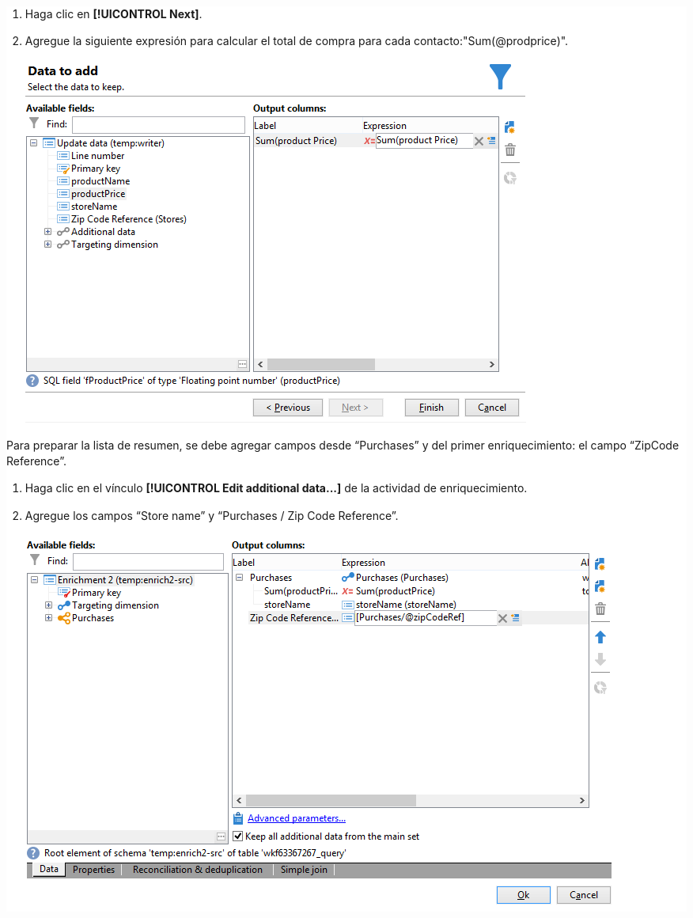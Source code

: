1. Haga clic en **[!UICONTROL Next]**.
1. Agregue la siguiente expresión para calcular el total de compra para cada contacto:&quot;Sum(@prodprice)&quot;.

   ![](assets/uc2_enrich_enrich6.png)

Para preparar la lista de resumen, se debe agregar campos desde “Purchases” y del primer enriquecimiento: el campo “ZipCode Reference”.

1. Haga clic en el vínculo **[!UICONTROL Edit additional data...]** de la actividad de enriquecimiento.
1. Agregue los campos “Store name” y “Purchases / Zip Code Reference”.

   ![](assets/uc2_enrich_enrich7.png)
